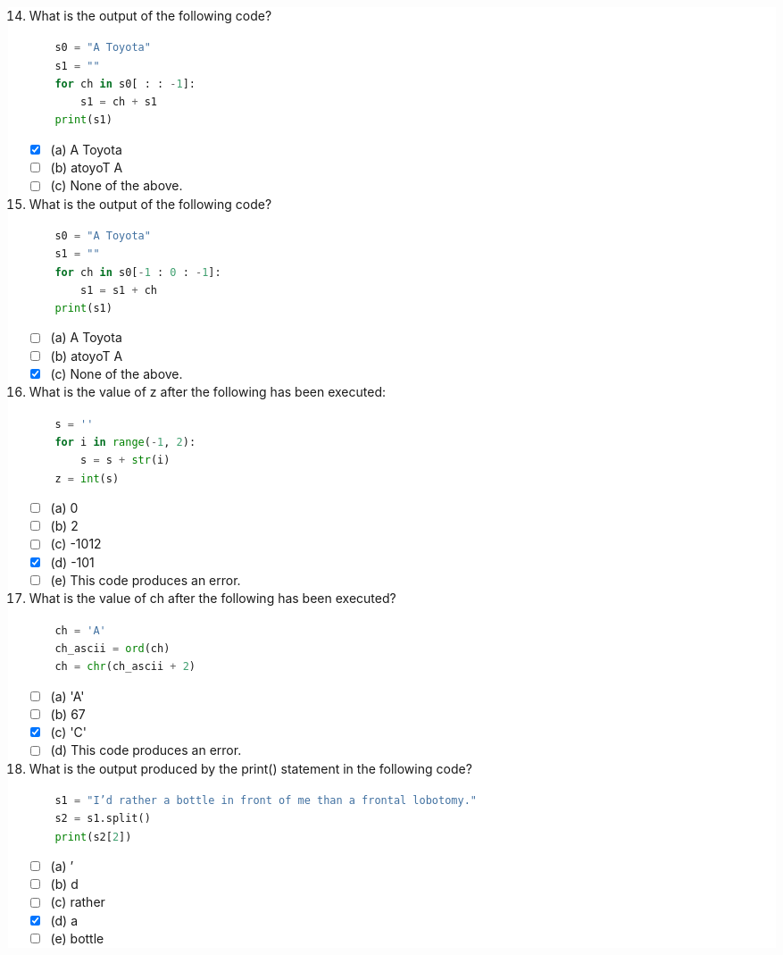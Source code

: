 14. What is the output of the following code?
    ```py
        s0 = "A Toyota" 
        s1 = ""
        for ch in s0[ : : -1]:
            s1 = ch + s1
        print(s1)
    ```
    - [x] (a) A Toyota
    - [ ] (b) atoyoT A
    - [ ] (c) None of the above.
15. What is the output of the following code?
    ```py
        s0 = "A Toyota"
        s1 = ""
        for ch in s0[-1 : 0 : -1]:
            s1 = s1 + ch
        print(s1)
    ```
    - [ ] (a) A Toyota
    - [ ] (b) atoyoT A
    - [x] (c) None of the above.
16. What is the value of z after the following has been executed:
    ```py
        s = ''
        for i in range(-1, 2):
            s = s + str(i)
        z = int(s)
    ```
    - [ ] (a) 0
    - [ ] (b) 2
    - [ ] (c) -1012
    - [x] (d) -101
    - [ ] (e) This code produces an error.

17. What is the value of ch after the following has been executed?
    ```py
        ch = 'A'
        ch_ascii = ord(ch)
        ch = chr(ch_ascii + 2)
    ```
    - [ ] (a) 'A'
    - [ ] (b) 67
    - [x] (c) 'C'
    - [ ] (d) This code produces an error.
18. What is the output produced by the print() statement in the following code?
    ```py
        s1 = "I’d rather a bottle in front of me than a frontal lobotomy."
        s2 = s1.split()
        print(s2[2])
    ```
    - [ ] (a) ’
    - [ ] (b) d
    - [ ] (c) rather
    - [x] (d) a
    - [ ] (e) bottle
